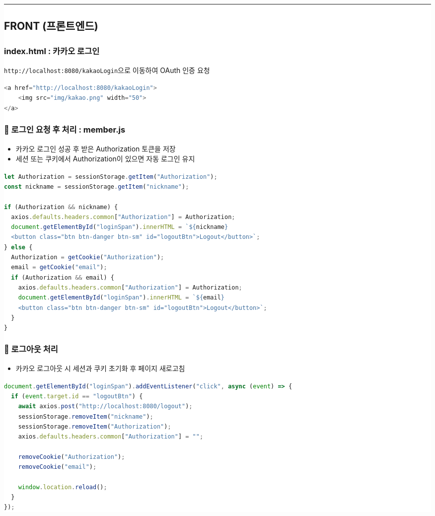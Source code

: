 -----

## FRONT (프론트엔드)
### index.html : 카카오 로그인
`http://localhost:8080/kakaoLogin`으로 이동하여 OAuth 인증 요청

```js
<a href="http://localhost:8080/kakaoLogin">
    <img src="img/kakao.png" width="50">
</a>
```

### 📌 로그인 요청 후 처리 : member.js

- 카카오 로그인 성공 후 받은 Authorization 토큰을 저장      
- 세션 또는 쿠키에서 Authorization이 있으면 자동 로그인 유지

```js
let Authorization = sessionStorage.getItem("Authorization");
const nickname = sessionStorage.getItem("nickname");

if (Authorization && nickname) {
  axios.defaults.headers.common["Authorization"] = Authorization; 
  document.getElementById("loginSpan").innerHTML = `${nickname}  
  <button class="btn btn-danger btn-sm" id="logoutBtn">Logout</button>`;
} else {
  Authorization = getCookie("Authorization");
  email = getCookie("email");
  if (Authorization && email) {
    axios.defaults.headers.common["Authorization"] = Authorization; 
    document.getElementById("loginSpan").innerHTML = `${email}  
    <button class="btn btn-danger btn-sm" id="logoutBtn">Logout</button>`;
  }
}
```

### 📌 로그아웃 처리

- 카카오 로그아웃 시 세션과 쿠키 초기화 후 페이지 새로고침

```js
document.getElementById("loginSpan").addEventListener("click", async (event) => {
  if (event.target.id == "logoutBtn") {
    await axios.post("http://localhost:8080/logout");
    sessionStorage.removeItem("nickname");
    sessionStorage.removeItem("Authorization");
    axios.defaults.headers.common["Authorization"] = ""; 

    removeCookie("Authorization");
    removeCookie("email");

    window.location.reload();
  }
});
```
